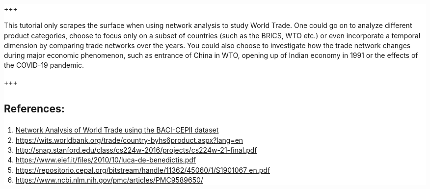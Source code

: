+++

This tutorial only scrapes the surface when using network analysis to study World Trade. One could go on to analyze different product categories, choose to focus only on a subset of countries (such as the BRICS, WTO etc.) or even incorporate a temporal dimension by comparing trade networks over the years. You could also choose to investigate how the trade network changes during major economic phenomenon, such as entrance of China in WTO, opening up of Indian economy in 1991 or the effects of the COVID-19 pandemic.

+++

## References:

1. [Network Analysis of World Trade using the BACI-CEPII dataset](https://re.public.polimi.it/retrieve/e0c31c0f-23b0-4599-e053-1705fe0aef77/Network%20Analysis%20of%20World%20Trade%20using%20the%20BACI-CEPII%20dataset_11311-862168_Tajoli.pdf)
2. https://wits.worldbank.org/trade/country-byhs6product.aspx?lang=en
3. http://snap.stanford.edu/class/cs224w-2016/projects/cs224w-21-final.pdf
4. https://www.eief.it/files/2010/10/luca-de-benedictis.pdf
5. https://repositorio.cepal.org/bitstream/handle/11362/45060/1/S1901067_en.pdf
6. https://www.ncbi.nlm.nih.gov/pmc/articles/PMC9589650/
